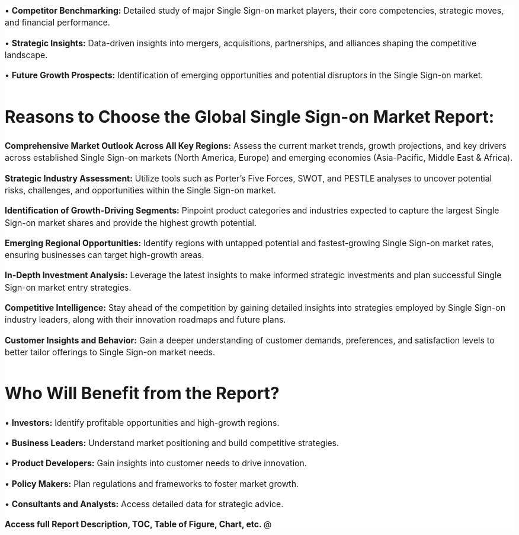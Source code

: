 • <strong>Competitor Benchmarking:</strong> Detailed study of major Single Sign-on market players, their core competencies, strategic moves, and financial performance.

• <strong>Strategic Insights:</strong> Data-driven insights into mergers, acquisitions, partnerships, and alliances shaping the competitive landscape.

• <strong>Future Growth Prospects:</strong> Identification of emerging opportunities and potential disruptors in the Single Sign-on market.

# <strong>Reasons to Choose the Global Single Sign-on Market Report:</strong>

<strong>Comprehensive Market Outlook Across All Key Regions:</strong>
Assess the current market trends, growth projections, and key drivers across established Single Sign-on markets (North America, Europe) and emerging economies (Asia-Pacific, Middle East & Africa).

<strong>Strategic Industry Assessment:</strong>
Utilize tools such as Porter’s Five Forces, SWOT, and PESTLE analyses to uncover potential risks, challenges, and opportunities within the Single Sign-on market.

<strong>Identification of Growth-Driving Segments:</strong>
Pinpoint product categories and industries expected to capture the largest Single Sign-on market shares and provide the highest growth potential.

<strong>Emerging Regional Opportunities:</strong>
Identify regions with untapped potential and fastest-growing Single Sign-on market rates, ensuring businesses can target high-growth areas.

<strong>In-Depth Investment Analysis:</strong>
Leverage the latest insights to make informed strategic investments and plan successful Single Sign-on market entry strategies.

<strong>Competitive Intelligence:</strong>
Stay ahead of the competition by gaining detailed insights into strategies employed by Single Sign-on industry leaders, along with their innovation roadmaps and future plans.

<strong>Customer Insights and Behavior:</strong>
Gain a deeper understanding of customer demands, preferences, and satisfaction levels to better tailor offerings to Single Sign-on market needs.

# <strong>Who Will Benefit from the Report?</strong>

• <strong>Investors:</strong> Identify profitable opportunities and high-growth regions.

• <strong>Business Leaders:</strong> Understand market positioning and build competitive strategies.

• <strong>Product Developers:</strong> Gain insights into customer needs to drive innovation.

• <strong>Policy Makers:</strong> Plan regulations and frameworks to foster market growth.

• <strong>Consultants and Analysts:</strong> Access detailed data for strategic advice.
</ul>
<strong>Access full Report Description, TOC, Table of Figure, Chart, etc. </strong>@  <a href= style=color:#0000ff;></a></font>
